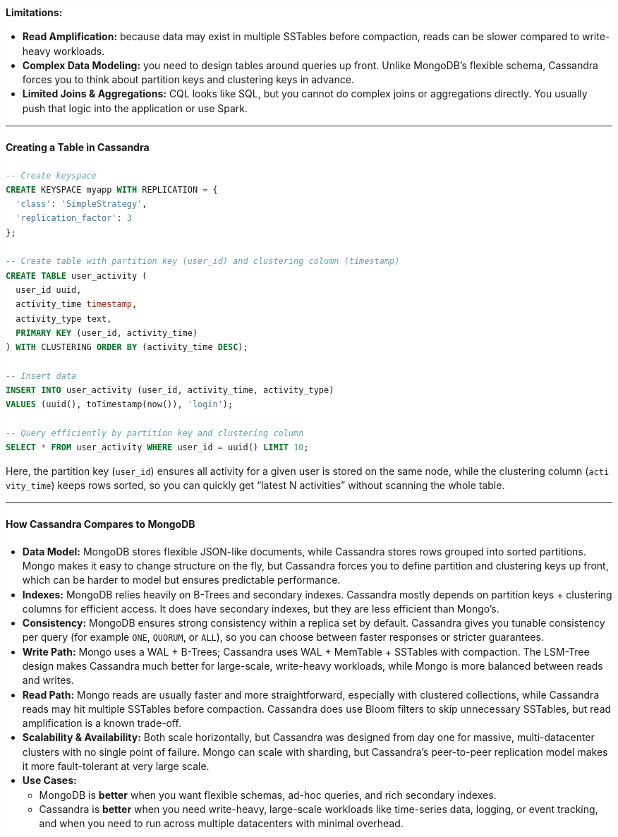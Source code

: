 **Limitations:**
- **Read Amplification:** because data may exist in multiple SSTables before compaction, reads can be slower compared to write-heavy workloads.
- **Complex Data Modeling:** you need to design tables around queries up front. Unlike MongoDB’s flexible schema, Cassandra forces you to think about partition keys and clustering keys in advance.
- **Limited Joins & Aggregations:** CQL looks like SQL, but you cannot do complex joins or aggregations directly. You usually push that logic into the application or use Spark.

<hr class="hr-light" />

#### **Creating a Table in Cassandra**
```sql
-- Create keyspace
CREATE KEYSPACE myapp WITH REPLICATION = {
  'class': 'SimpleStrategy',
  'replication_factor': 3
};

-- Create table with partition key (user_id) and clustering column (timestamp)
CREATE TABLE user_activity (
  user_id uuid,
  activity_time timestamp,
  activity_type text,
  PRIMARY KEY (user_id, activity_time)
) WITH CLUSTERING ORDER BY (activity_time DESC);

-- Insert data
INSERT INTO user_activity (user_id, activity_time, activity_type)
VALUES (uuid(), toTimestamp(now()), 'login');

-- Query efficiently by partition key and clustering column
SELECT * FROM user_activity WHERE user_id = uuid() LIMIT 10;
```

Here, the partition key (`user_id`) ensures all activity for a given user is stored on the same node, while the clustering column (`activity_time`) keeps rows sorted, so you can quickly get “latest N activities” without scanning the whole table.

<hr class="hr-light" />

#### **How Cassandra Compares to MongoDB**

- **Data Model:** MongoDB stores flexible JSON-like documents, while Cassandra stores rows grouped into sorted partitions. Mongo makes it easy to change structure on the fly, but Cassandra forces you to define partition and clustering keys up front, which can be harder to model but ensures predictable performance.
- **Indexes:** MongoDB relies heavily on B-Trees and secondary indexes. Cassandra mostly depends on partition keys + clustering columns for efficient access. It does have secondary indexes, but they are less efficient than Mongo’s.
- **Consistency:** MongoDB ensures strong consistency within a replica set by default. Cassandra gives you tunable consistency per query (for example `ONE`, `QUORUM`, or `ALL`), so you can choose between faster responses or stricter guarantees.
- **Write Path:** Mongo uses a WAL + B-Trees; Cassandra uses WAL + MemTable + SSTables with compaction. The LSM-Tree design makes Cassandra much better for large-scale, write-heavy workloads, while Mongo is more balanced between reads and writes.
- **Read Path:** Mongo reads are usually faster and more straightforward, especially with clustered collections, while Cassandra reads may hit multiple SSTables before compaction. Cassandra does use Bloom filters to skip unnecessary SSTables, but read amplification is a known trade-off.
- **Scalability & Availability:** Both scale horizontally, but Cassandra was designed from day one for massive, multi-datacenter clusters with no single point of failure. Mongo can scale with sharding, but Cassandra’s peer-to-peer replication model makes it more fault-tolerant at very large scale.
- **Use Cases:**
    - MongoDB is **better** when you want flexible schemas, ad-hoc queries, and rich secondary indexes.
    - Cassandra is **better** when you need write-heavy, large-scale workloads like time-series data, logging, or event tracking, and when you need to run across multiple datacenters with minimal overhead.